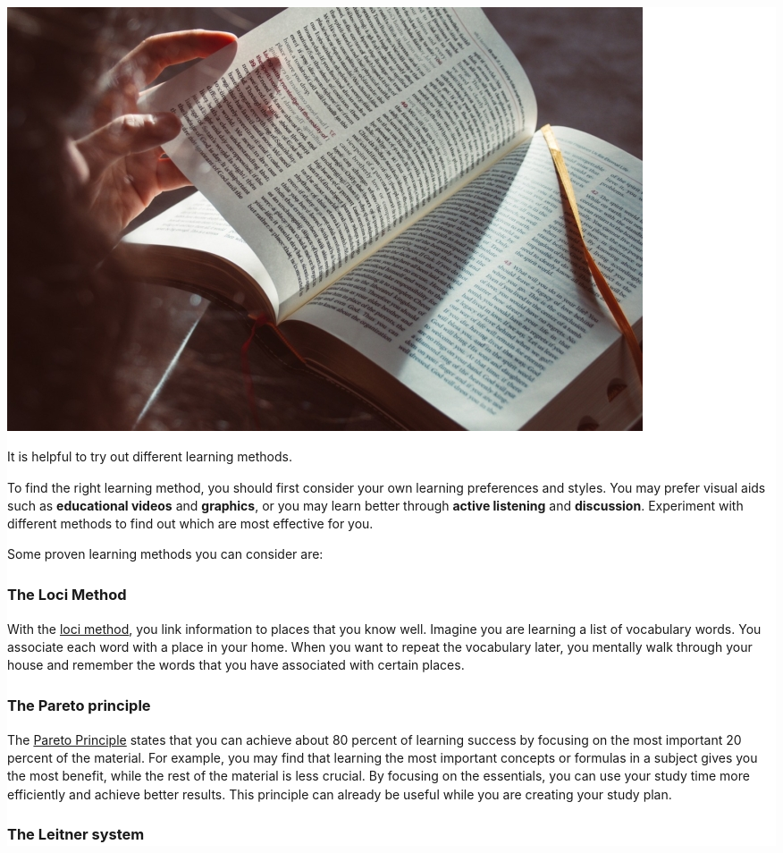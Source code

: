 ![A hand turns the page of a book](images/book-6957870_1280-711x474.jpg)

It is helpful to try out different learning methods.

To find the right learning method, you should first consider your own learning preferences and styles. You may prefer visual aids such as **educational videos** and **graphics**, or you may learn better through **active listening** and **discussion**. Experiment with different methods to find out which are most effective for you.

Some proven learning methods you can consider are:

### The Loci Method

With the [loci method](https://de.wikipedia.org/wiki/Loci-Methode), you link information to places that you know well. Imagine you are learning a list of vocabulary words. You associate each word with a place in your home. When you want to repeat the vocabulary later, you mentally walk through your house and remember the words that you have associated with certain places.

### The Pareto principle

The [Pareto Principle](https://de.wikipedia.org/wiki/Paretoprinzip) states that you can achieve about 80 percent of learning success by focusing on the most important 20 percent of the material. For example, you may find that learning the most important concepts or formulas in a subject gives you the most benefit, while the rest of the material is less crucial. By focusing on the essentials, you can use your study time more efficiently and achieve better results. This principle can already be useful while you are creating your study plan.

### The Leitner system
